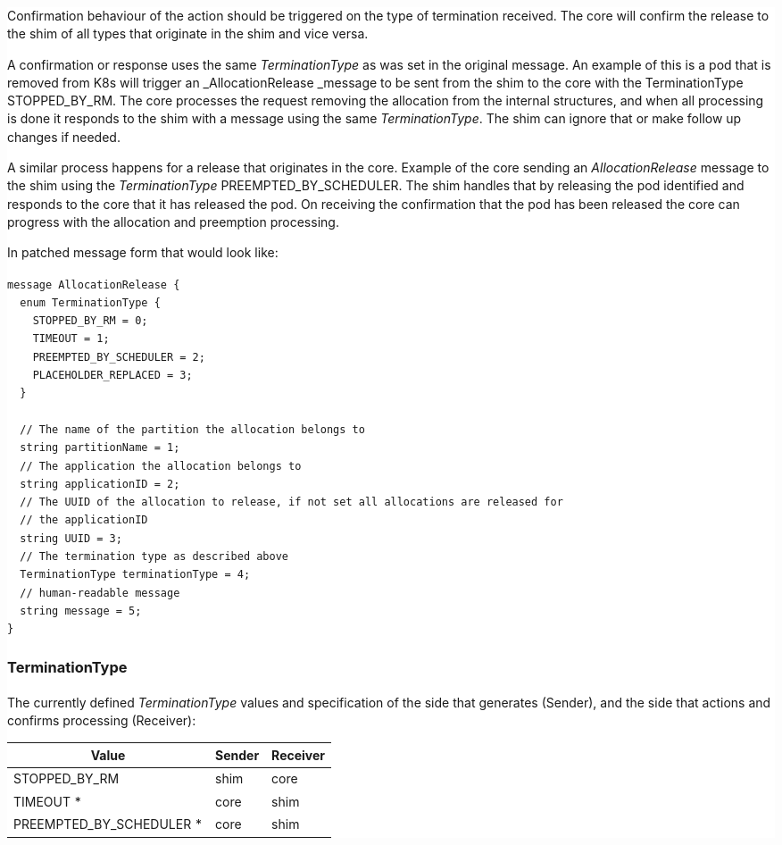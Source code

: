 Confirmation behaviour of the action should be triggered on the type of termination received.
The core will confirm the release to the shim of all types that originate in the shim and vice versa.

A confirmation or response uses the same _TerminationType_ as was set in the original message.
An example of this is a pod that is removed from K8s will trigger an _AllocationRelease _message to be sent from the shim to the core with the TerminationType STOPPED_BY_RM. The core processes the request removing the allocation from the internal structures, and when all processing is done it responds to the shim with a message using the same _TerminationType_.
The shim can ignore that or make follow up changes if needed.

A similar process happens for a release that originates in the core.
Example of the core sending an _AllocationRelease_ message to the shim using the _TerminationType_ PREEMPTED_BY_SCHEDULER.
The shim handles that by releasing the pod identified and responds to the core that it has released the pod.
On receiving the confirmation that the pod has been released the core can progress with the allocation and preemption processing.

In patched message form that would look like:
```
message AllocationRelease {
  enum TerminationType {
    STOPPED_BY_RM = 0;
    TIMEOUT = 1; 
    PREEMPTED_BY_SCHEDULER = 2;
    PLACEHOLDER_REPLACED = 3;
  }

  // The name of the partition the allocation belongs to
  string partitionName = 1;
  // The application the allocation belongs to
  string applicationID = 2;
  // The UUID of the allocation to release, if not set all allocations are released for
  // the applicationID
  string UUID = 3;
  // The termination type as described above 
  TerminationType terminationType = 4;
  // human-readable message
  string message = 5;
}
```
### TerminationType
The currently defined _TerminationType_ values and specification of the side that generates (Sender), and the side that actions and confirms processing (Receiver):

| Value                    | Sender | Receiver |
| ------------------------ | ------ | -------- |
| STOPPED_BY_RM            | shim   | core     |
| TIMEOUT *                | core   | shim     |
| PREEMPTED_BY_SCHEDULER * | core   | shim     |
